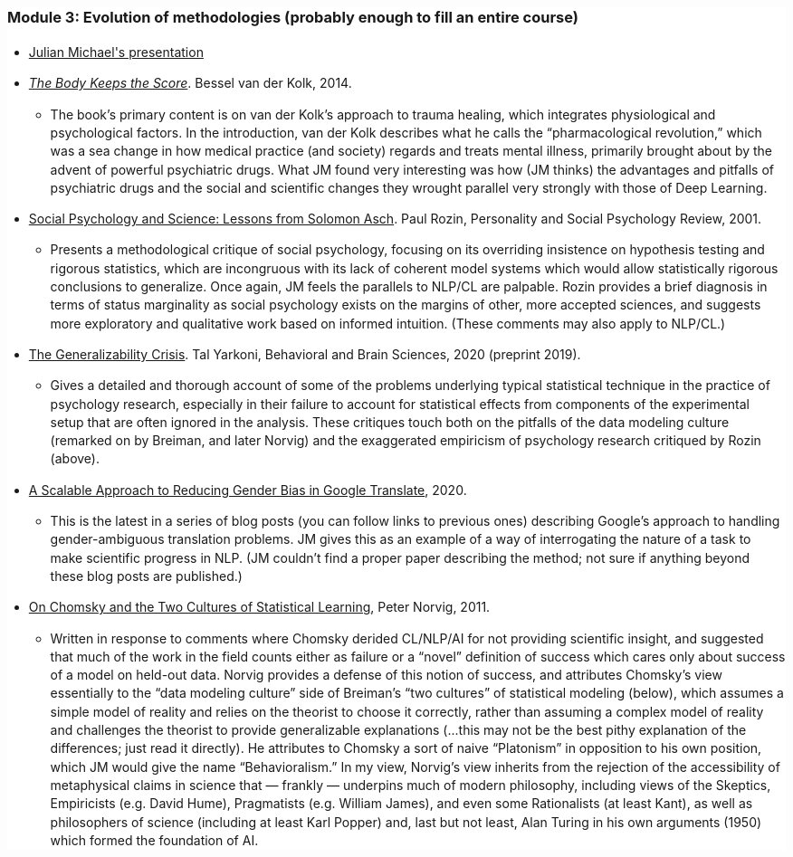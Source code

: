 ### Module 3: Evolution of methodologies (probably enough to fill an entire course)

* [Julian Michael's presentation](https://docs.google.com/presentation/d/1bMmXlFlSlZqyhD05oBoIkBGqH_zlDxBoCRlZowyrS0M/edit)

* [*The Body Keeps the Score*](https://www.dropbox.com/s/d7zwqgmu93xe74e/Bessel%20van%20der%20Kolk%20MD%20-%20The%20Body%20Keeps%20the%20Score_%20Brain%2C%20Mind%2C%20and%20Body%20in%20the%20Healing%20of%20Trauma-Viking%20Adult%20%282014%29.pdf?dl=0). Bessel van der Kolk, 2014.
    * The book’s primary content is on van der Kolk’s approach to trauma healing, which integrates physiological and psychological factors.
In the introduction, van der Kolk describes what he calls the “pharmacological revolution,” which was a sea change in how medical practice (and society) regards and treats mental illness, primarily brought about by the advent of powerful psychiatric drugs. What JM found very interesting was how (JM thinks) the advantages and pitfalls of psychiatric drugs and the social and scientific changes they wrought parallel very strongly with those of Deep Learning.

* [Social Psychology and Science: Lessons from Solomon Asch](https://journals.sagepub.com/doi/10.1207/S15327957PSPR0501_1). Paul Rozin, Personality and Social Psychology Review, 2001.
    * Presents a methodological critique of social psychology, focusing on its overriding insistence on hypothesis testing and rigorous statistics, which are incongruous with its lack of coherent model systems which would allow statistically rigorous conclusions to generalize. Once again, JM feels the parallels to NLP/CL are palpable. Rozin provides a brief diagnosis in terms of status marginality as social psychology exists on the margins of other, more accepted sciences, and suggests more exploratory and qualitative work based on informed intuition. (These comments may also apply to NLP/CL.)

* [The Generalizability Crisis](https://psyarxiv.com/jqw35). Tal Yarkoni, Behavioral and Brain Sciences, 2020 (preprint 2019).
    * Gives a detailed and thorough account of some of the problems underlying typical statistical technique in the practice of psychology research, especially in their failure to account for statistical effects from components of the experimental setup that are often ignored in the analysis. These critiques touch both on the pitfalls of the data modeling culture (remarked on by Breiman, and later Norvig) and the exaggerated empiricism of psychology research critiqued by Rozin (above).

* [A Scalable Approach to Reducing Gender Bias in Google Translate](https://ai.googleblog.com/2020/04/a-scalable-approach-to-reducing-gender.html), 2020.
    * This is the latest in a series of blog posts (you can follow links to previous ones) describing Google’s approach to handling gender-ambiguous translation problems. JM gives this as an example of a way of interrogating the nature of a task to make scientific progress in NLP. (JM couldn’t find a proper paper describing the method; not sure if anything beyond these blog posts are published.)

* [On Chomsky and the Two Cultures of Statistical Learning](http://people.cs.ksu.edu/~hitzler/nesy/NeSy13/norvig.pdf), Peter Norvig, 2011.
    * Written in response to comments where Chomsky derided CL/NLP/AI for not providing scientific insight, and suggested that much of the work in the field counts either as failure or a “novel” definition of success which cares only about success of a model on held-out data. Norvig provides a defense of this notion of success, and attributes Chomsky’s view essentially to the “data modeling culture” side of Breiman’s “two cultures” of statistical modeling (below), which assumes a simple model of reality and relies on the theorist to choose it correctly, rather than assuming a complex model of reality and challenges the theorist to provide generalizable explanations (...this may not be the best pithy explanation of the differences; just read it directly). He attributes to Chomsky a sort of naive “Platonism” in opposition to his own position, which JM would give the name “Behavioralism.” In my view, Norvig’s view inherits from the rejection of the accessibility of metaphysical claims in science that — frankly — underpins much of modern philosophy, including views of the Skeptics, Empiricists (e.g. David Hume), Pragmatists (e.g. William James), and even some Rationalists (at least Kant), as well as philosophers of science (including at least Karl Popper) and, last but not least, Alan Turing in his own arguments (1950) which formed the foundation of AI. 
